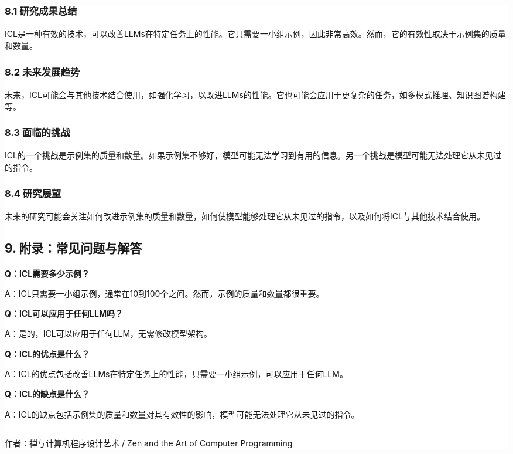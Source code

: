 ### 8.1 研究成果总结

ICL是一种有效的技术，可以改善LLMs在特定任务上的性能。它只需要一小组示例，因此非常高效。然而，它的有效性取决于示例集的质量和数量。

### 8.2 未来发展趋势

未来，ICL可能会与其他技术结合使用，如强化学习，以改进LLMs的性能。它也可能会应用于更复杂的任务，如多模式推理、知识图谱构建等。

### 8.3 面临的挑战

ICL的一个挑战是示例集的质量和数量。如果示例集不够好，模型可能无法学习到有用的信息。另一个挑战是模型可能无法处理它从未见过的指令。

### 8.4 研究展望

未来的研究可能会关注如何改进示例集的质量和数量，如何使模型能够处理它从未见过的指令，以及如何将ICL与其他技术结合使用。

## 9. 附录：常见问题与解答

**Q：ICL需要多少示例？**

A：ICL只需要一小组示例，通常在10到100个之间。然而，示例的质量和数量都很重要。

**Q：ICL可以应用于任何LLM吗？**

A：是的，ICL可以应用于任何LLM，无需修改模型架构。

**Q：ICL的优点是什么？**

A：ICL的优点包括改善LLMs在特定任务上的性能，只需要一小组示例，可以应用于任何LLM。

**Q：ICL的缺点是什么？**

A：ICL的缺点包括示例集的质量和数量对其有效性的影响，模型可能无法处理它从未见过的指令。

---

作者：禅与计算机程序设计艺术 / Zen and the Art of Computer Programming

